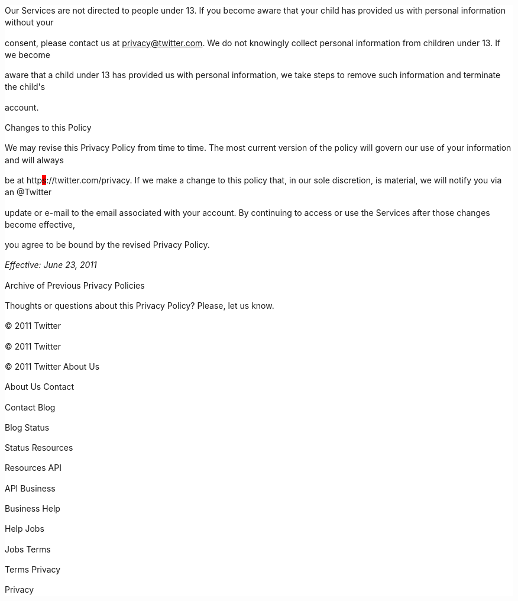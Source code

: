 
Our Services are not directed to people under 13. If you become aware that your child has provided us with personal information without your


consent, please contact us at privacy@twitter.com. We do not knowingly collect personal information from children under 13. If we become


aware that a child under 13 has provided us with personal information, we take steps to remove such information and terminate the child's


account.


Changes to this Policy


We may revise this Privacy Policy from time to time. The most current version of the policy will govern our use of your information and will always


be at http<span style="background-color: red;">s</span>://twitter.com/privacy. If we make a change to this policy that, in our sole discretion, is material, we will notify you via an @Twitter


update or e-mail to the email associated with your account. By continuing to access or use the Services after those changes become effective,


you agree to be bound by the revised Privacy Policy.


*Effective: June 23, 2011*


Archive of Previous Privacy Policies


Thoughts or questions about this Privacy Policy? Please, let us know.


© 2011 Twitter


© 2011 Twitter


© 2011 Twitter About Us


About Us Contact


Contact Blog


Blog Status


Status Resources


Resources API


API Business


Business Help


Help Jobs


Jobs Terms


Terms Privacy


Privacy

